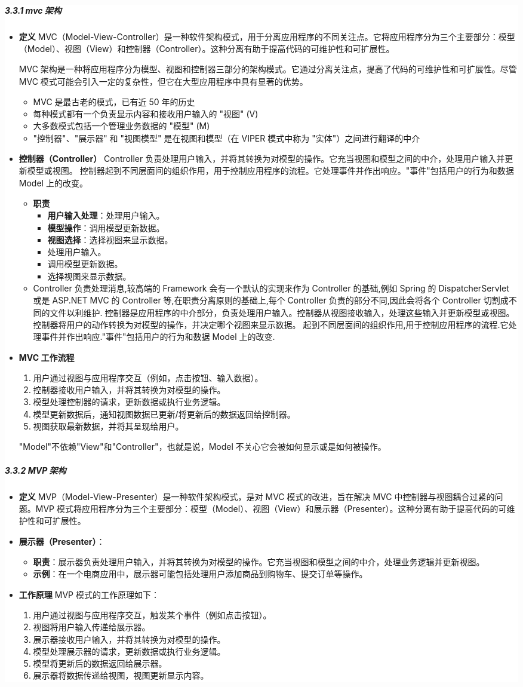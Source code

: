 ##### 3.3.1 mvc 架构

- **定义**
  MVC（Model-View-Controller）是一种软件架构模式，用于分离应用程序的不同关注点。它将应用程序分为三个主要部分：模型（Model）、视图（View）和控制器（Controller）。这种分离有助于提高代码的可维护性和可扩展性。

  MVC 架构是一种将应用程序分为模型、视图和控制器三部分的架构模式。它通过分离关注点，提高了代码的可维护性和可扩展性。尽管 MVC 模式可能会引入一定的复杂性，但它在大型应用程序中具有显著的优势。

  - MVC 是最古老的模式，已有近 50 年的历史
  - 每种模式都有一个负责显示内容和接收用户输入的 "视图" (V)
  - 大多数模式包括一个管理业务数据的 "模型" (M)
  - "控制器"、"展示器" 和 "视图模型" 是在视图和模型（在 VIPER 模式中称为 "实体"）之间进行翻译的中介

- **控制器（Controller）**
  Controller 负责处理用户输入，并将其转换为对模型的操作。它充当视图和模型之间的中介，处理用户输入并更新模型或视图。
  控制器起到不同层面间的组织作用，用于控制应用程序的流程。它处理事件并作出响应。"事件"包括用户的行为和数据 Model 上的改变。

  - **职责**
    - **用户输入处理**：处理用户输入。
    - **模型操作**：调用模型更新数据。
    - **视图选择**：选择视图来显示数据。
    - 处理用户输入。
    - 调用模型更新数据。
    - 选择视图来显示数据。

  * Controller 负责处理消息,较高端的 Framework 会有一个默认的实现来作为 Controller 的基础,例如 Spring 的 DispatcherServlet 或是 ASP.NET MVC 的 Controller 等,在职责分离原则的基础上,每个 Controller 负责的部分不同,因此会将各个 Controller 切割成不同的文件以利维护.
    控制器是应用程序的中介部分，负责处理用户输入。控制器从视图接收输入，处理这些输入并更新模型或视图。控制器将用户的动作转换为对模型的操作，并决定哪个视图来显示数据。
    起到不同层面间的组织作用,用于控制应用程序的流程.它处理事件并作出响应."事件"包括用户的行为和数据 Model 上的改变.

- **MVC 工作流程**

  1. 用户通过视图与应用程序交互（例如，点击按钮、输入数据）。
  2. 控制器接收用户输入，并将其转换为对模型的操作。
  3. 模型处理控制器的请求，更新数据或执行业务逻辑。
  4. 模型更新数据后，通知视图数据已更新/将更新后的数据返回给控制器。
  5. 视图获取最新数据，并将其呈现给用户。

  "Model"不依赖"View"和"Controller"，也就是说，Model 不关心它会被如何显示或是如何被操作。

##### 3.3.2 MVP 架构

- **定义**
  MVP（Model-View-Presenter）是一种软件架构模式，是对 MVC 模式的改进，旨在解决 MVC 中控制器与视图耦合过紧的问题。MVP 模式将应用程序分为三个主要部分：模型（Model）、视图（View）和展示器（Presenter）。这种分离有助于提高代码的可维护性和可扩展性。

- **展示器（Presenter）**：

  - **职责**：展示器负责处理用户输入，并将其转换为对模型的操作。它充当视图和模型之间的中介，处理业务逻辑并更新视图。
  - **示例**：在一个电商应用中，展示器可能包括处理用户添加商品到购物车、提交订单等操作。

- **工作原理**
  MVP 模式的工作原理如下：

  1. 用户通过视图与应用程序交互，触发某个事件（例如点击按钮）。
  2. 视图将用户输入传递给展示器。
  3. 展示器接收用户输入，并将其转换为对模型的操作。
  4. 模型处理展示器的请求，更新数据或执行业务逻辑。
  5. 模型将更新后的数据返回给展示器。
  6. 展示器将数据传递给视图，视图更新显示内容。

